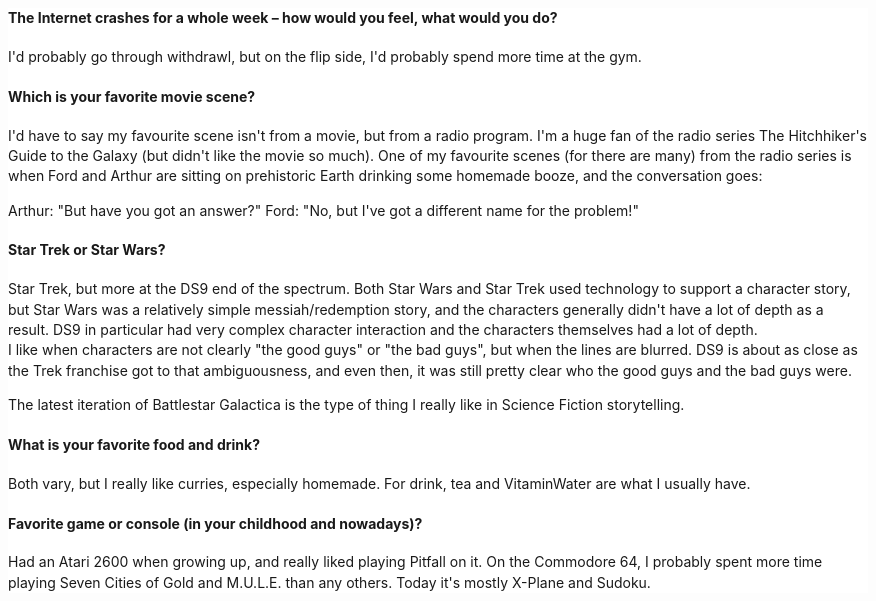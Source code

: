#### The Internet crashes for a whole week – how would you feel, what would you do?


I'd probably go through withdrawl, but on the flip side, I'd probably spend more time at the gym.






#### Which is your favorite movie scene?


I'd have to say my favourite scene isn't from a movie, but from a radio program.  I'm a huge fan of the radio series The Hitchhiker's Guide to the Galaxy (but didn't like the movie so much).  One of my favourite scenes (for there are many) from the radio series is when Ford and Arthur are sitting on prehistoric Earth drinking some homemade booze, and the conversation goes:

Arthur:  "But have you got an answer?"
Ford:  "No, but I've got a different name for the problem!"






#### Star Trek or Star Wars?


Star Trek, but more at the DS9 end of the spectrum.  Both Star Wars and Star Trek used technology to support a character story, but Star Wars was a relatively simple messiah/redemption story, and the characters generally didn't have a lot of depth as a result.  DS9 in particular had very complex character interaction and the characters themselves had a lot of depth.  
I like when characters are not clearly "the good guys" or "the bad guys", but when the lines are blurred. DS9 is about as close as the Trek franchise got to that ambiguousness, and even then, it was still pretty clear who the good guys and the bad guys were.

The latest iteration of Battlestar Galactica is the type of thing I really like in Science Fiction storytelling.






#### What is your favorite food and drink?


Both vary, but I really like curries, especially homemade.  For drink, tea and VitaminWater are what I usually have.






#### Favorite game or console (in your childhood and nowadays)?


Had an Atari 2600 when growing up, and really liked playing Pitfall on it.  On the Commodore 64, I probably spent more time playing Seven Cities of Gold and M.U.L.E. than any others.  Today it's mostly X-Plane and Sudoku.

